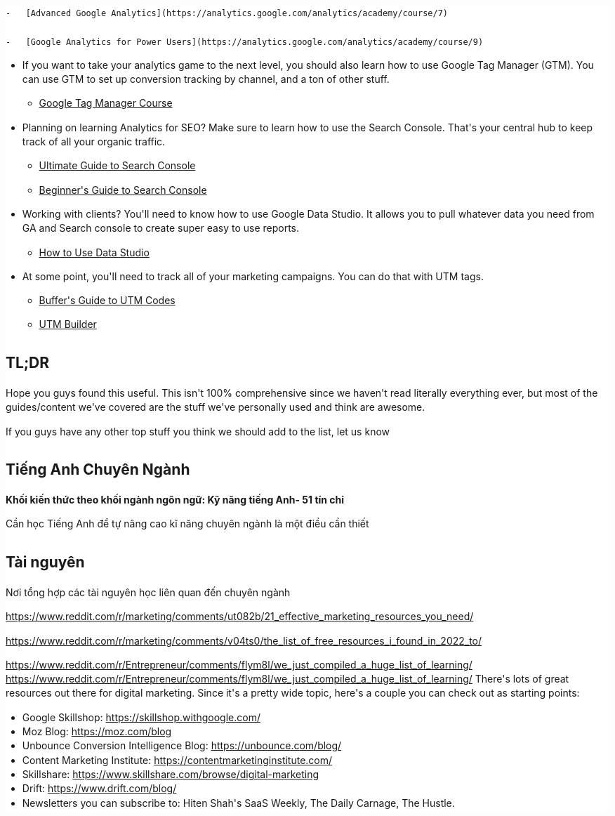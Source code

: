     -   [Advanced Google Analytics](https://analytics.google.com/analytics/academy/course/7)

    -   [Google Analytics for Power Users](https://analytics.google.com/analytics/academy/course/9)
- If you want to take your analytics game to the next level, you should also learn how to use Google Tag Manager (GTM). You can use GTM to set up conversion tracking by channel, and a ton of other stuff.

    -   [Google Tag Manager Course](https://analytics.google.com/analytics/academy/course/5)
- Planning on learning Analytics for SEO? Make sure to learn how to use the Search Console. That's your central hub to keep track of all your organic traffic.

    -   [Ultimate Guide to Search Console](https://blog.hubspot.com/marketing/google-search-console)

    -   [Beginner's Guide to Search Console](https://moz.com/blog/a-beginners-guide-to-the-google-search-console)
- Working with clients? You'll need to know how to use Google Data Studio. It allows you to pull whatever data you need from GA and Search console to create super easy to use reports.

    -   [How to Use Data Studio](https://analytics.google.com/analytics/academy/course/10)
- At some point, you'll need to track all of your marketing campaigns. You can do that with UTM tags.

    -   [Buffer's Guide to UTM Codes](https://buffer.com/library/utm-guide)

    -   [UTM Builder](https://ga-dev-tools.appspot.com/campaign-url-builder/)

TL;DR
-----

Hope you guys found this useful. This isn't 100% comprehensive since we haven't read literally everything ever, but most of the guides/content we've covered are the stuff we've personally used and think are awesome.

If you guys have any other top stuff you think we should add to the list, let us know

## Tiếng Anh Chuyên Ngành

**Khối kiến thức theo khối ngành ngôn ngữ: Kỹ năng tiếng Anh- 51 tín chỉ**

Cần học Tiếng Anh để tự nâng cao kĩ năng chuyên ngành là một điều cần thiết


## Tài nguyên

Nơi tổng hợp các tài nguyên học liên quan đến chuyên ngành



https://www.reddit.com/r/marketing/comments/ut082b/21_effective_marketing_resources_you_need/


https://www.reddit.com/r/marketing/comments/v04ts0/the_list_of_free_resources_i_found_in_2022_to/


https://www.reddit.com/r/Entrepreneur/comments/flym8l/we_just_compiled_a_huge_list_of_learning/
https://www.reddit.com/r/Entrepreneur/comments/flym8l/we_just_compiled_a_huge_list_of_learning/
There's lots of great resources out there for digital marketing. Since it's a pretty wide topic, here's a couple you can check out as starting points:
- Google Skillshop: <https://skillshop.withgoogle.com/>
- Moz Blog: <https://moz.com/blog>
- Unbounce Conversion Intelligence Blog: <https://unbounce.com/blog/>
- Content Marketing Institute: <https://contentmarketinginstitute.com/>
- Skillshare: <https://www.skillshare.com/browse/digital-marketing>
- Drift: <https://www.drift.com/blog/>
- Newsletters you can subscribe to: Hiten Shah's SaaS Weekly, The Daily Carnage, The Hustle.
